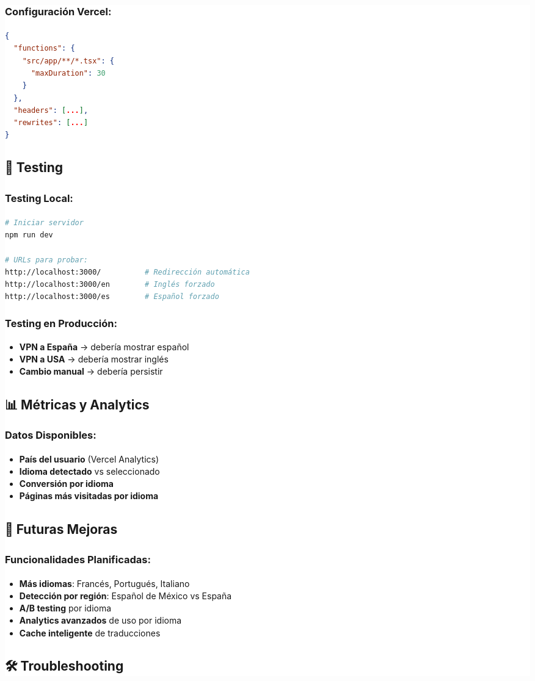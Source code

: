 ### **Configuración Vercel:**
```json
{
  "functions": {
    "src/app/**/*.tsx": {
      "maxDuration": 30
    }
  },
  "headers": [...],
  "rewrites": [...]
}
```

## 🧪 Testing

### **Testing Local:**
```bash
# Iniciar servidor
npm run dev

# URLs para probar:
http://localhost:3000/          # Redirección automática
http://localhost:3000/en        # Inglés forzado
http://localhost:3000/es        # Español forzado
```

### **Testing en Producción:**
- **VPN a España** → debería mostrar español
- **VPN a USA** → debería mostrar inglés
- **Cambio manual** → debería persistir

## 📊 Métricas y Analytics

### **Datos Disponibles:**
- **País del usuario** (Vercel Analytics)
- **Idioma detectado** vs seleccionado
- **Conversión por idioma**
- **Páginas más visitadas por idioma**

## 🔮 Futuras Mejoras

### **Funcionalidades Planificadas:**
- **Más idiomas**: Francés, Portugués, Italiano
- **Detección por región**: Español de México vs España
- **A/B testing** por idioma
- **Analytics avanzados** de uso por idioma
- **Cache inteligente** de traducciones

## 🛠️ Troubleshooting
